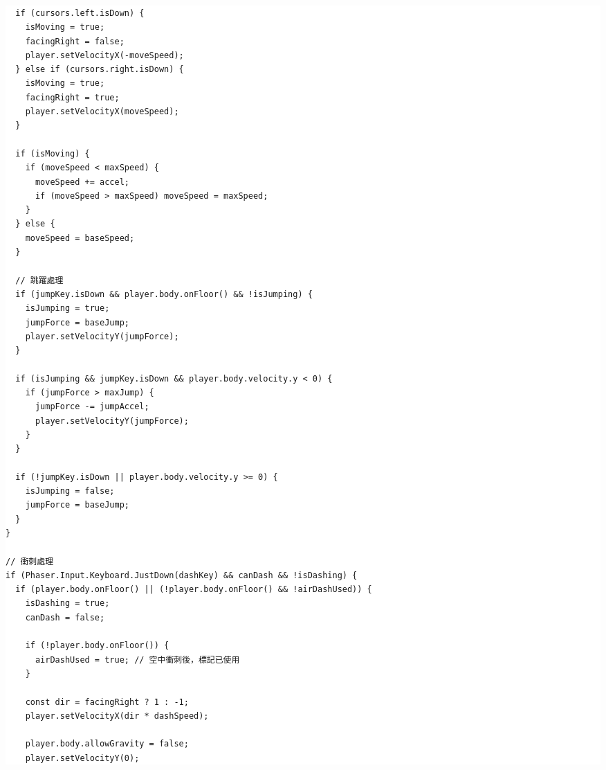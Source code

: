       if (cursors.left.isDown) {
        isMoving = true;
        facingRight = false;
        player.setVelocityX(-moveSpeed);
      } else if (cursors.right.isDown) {
        isMoving = true;
        facingRight = true;
        player.setVelocityX(moveSpeed);
      }
  
      if (isMoving) {
        if (moveSpeed < maxSpeed) {
          moveSpeed += accel;
          if (moveSpeed > maxSpeed) moveSpeed = maxSpeed;
        }
      } else {
        moveSpeed = baseSpeed;
      }
  
      // 跳躍處理
      if (jumpKey.isDown && player.body.onFloor() && !isJumping) {
        isJumping = true;
        jumpForce = baseJump;
        player.setVelocityY(jumpForce);
      }
  
      if (isJumping && jumpKey.isDown && player.body.velocity.y < 0) {
        if (jumpForce > maxJump) {
          jumpForce -= jumpAccel;
          player.setVelocityY(jumpForce);
        }
      }
  
      if (!jumpKey.isDown || player.body.velocity.y >= 0) {
        isJumping = false;
        jumpForce = baseJump;
      }
    }
  
    // 衝刺處理
    if (Phaser.Input.Keyboard.JustDown(dashKey) && canDash && !isDashing) {
      if (player.body.onFloor() || (!player.body.onFloor() && !airDashUsed)) {
        isDashing = true;
        canDash = false;
    
        if (!player.body.onFloor()) {
          airDashUsed = true; // 空中衝刺後，標記已使用
        }
    
        const dir = facingRight ? 1 : -1;
        player.setVelocityX(dir * dashSpeed);
    
        player.body.allowGravity = false;
        player.setVelocityY(0);
    